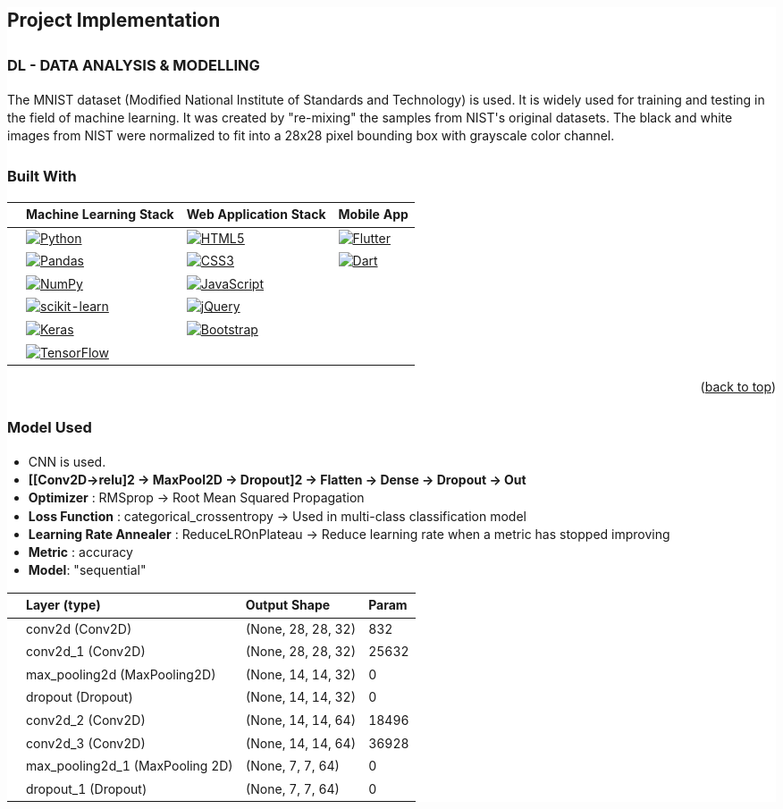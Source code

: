 <div id = "#project-imp">

  ## Project Implementation

  <div id="#data-analysis">

  ### DL - DATA ANALYSIS & MODELLING
  The MNIST dataset (Modified National Institute of Standards and Technology) is used. It is widely used for training and testing in the field of machine learning. It was created by "re-mixing" the samples from NIST's original datasets. The black and white images from NIST were normalized to fit into a 28x28 pixel bounding box with grayscale color channel.
  </div>

  <div id = "#built-with">

  ### Built With

  | | Machine Learning Stack  | Web Application Stack  | Mobile App | 
  |-| :---------------------- | :--------------------- | :--------- |
  | | [![Python](https://img.shields.io/badge/python-3670A0?style=for-the-badge&logo=python&logoColor=ffdd54)](https://www.python.org/) | [![HTML5](https://img.shields.io/badge/html5-%23E34F26.svg?style=for-the-badge&logo=html5&logoColor=white)](https://developer.mozilla.org/en-US/docs/Web/HTML) | [![Flutter](https://img.shields.io/badge/Flutter-%2302569B.svg?style=for-the-badge&logo=Flutter&logoColor=white)](https://flutter.dev/) |
  | | [![Pandas](https://img.shields.io/badge/pandas-%23150458.svg?style=for-the-badge&logo=pandas&logoColor=white)](https://pandas.pydata.org/) | [![CSS3](https://img.shields.io/badge/css3-%231572B6.svg?style=for-the-badge&logo=css3&logoColor=white)](https://developer.mozilla.org/en-US/docs/Web/CSS) | [![Dart](https://img.shields.io/badge/dart-%230175C2.svg?style=for-the-badge&logo=dart&logoColor=white)](https://dart.dev/) |
  | | [![NumPy](https://img.shields.io/badge/numpy-%23013243.svg?style=for-the-badge&logo=numpy&logoColor=white)](https://numpy.org/) | [![JavaScript](https://img.shields.io/badge/javascript-%23323330.svg?style=for-the-badge&logo=javascript&logoColor=%23F7DF1E)](https://www.javascript.com/) |  |
  | | [![scikit-learn](https://img.shields.io/badge/scikit--learn-%23F7931E.svg?style=for-the-badge&logo=scikit-learn&logoColor=white)](https://scikit-learn.org/) | [![jQuery](https://img.shields.io/badge/jquery-%230769AD.svg?style=for-the-badge&logo=jquery&logoColor=white)](https://jquery.com/) | 
  | | [![Keras](https://img.shields.io/badge/Keras-%23D00000.svg?style=for-the-badge&logo=Keras&logoColor=white)](https://keras.io/) | [![Bootstrap](https://img.shields.io/badge/bootstrap-%23563D7C.svg?style=for-the-badge&logo=bootstrap&logoColor=white)](https://getbootstrap.com/) | 
  | | [![TensorFlow](https://img.shields.io/badge/TensorFlow-%23FF6F00.svg?style=for-the-badge&logo=TensorFlow&logoColor=white)](https://www.tensorflow.org/) |  |  |

  </div>

  <p align="right">(<a href="#top">back to top</a>)</p>

  <div id = "#model-used">

  ### Model Used
   - CNN is used.
   - **[[Conv2D->relu]2 -> MaxPool2D -> Dropout]2 -> Flatten -> Dense -> Dropout -> Out**
   - **Optimizer** : RMSprop -> Root Mean Squared Propagation
   - **Loss Function** : categorical_crossentropy -> Used in multi-class classification model 
   - **Learning Rate Annealer** : ReduceLROnPlateau -> Reduce learning rate when a metric has stopped improving
   - **Metric** : accuracy
   - **Model**: "sequential"

  | | Layer (type)                    |      Output Shape      |  Param     |  
  |-| :------------------------------ | :--------------------- | :--------- |
  | | conv2d (Conv2D)                 | (None, 28, 28, 32)     | 832        |   
  | | conv2d_1 (Conv2D)               | (None, 28, 28, 32)     | 25632      |
  | | max_pooling2d (MaxPooling2D)    | (None, 14, 14, 32)     | 0          |
  | | dropout (Dropout)               | (None, 14, 14, 32)     | 0          |
  | | conv2d_2 (Conv2D)               | (None, 14, 14, 64)     | 18496      |
  | | conv2d_3 (Conv2D)               | (None, 14, 14, 64)     | 36928      |
  | | max_pooling2d_1 (MaxPooling 2D) | (None, 7, 7, 64)       | 0          |
  | | dropout_1 (Dropout)             | (None, 7, 7, 64)       | 0          |